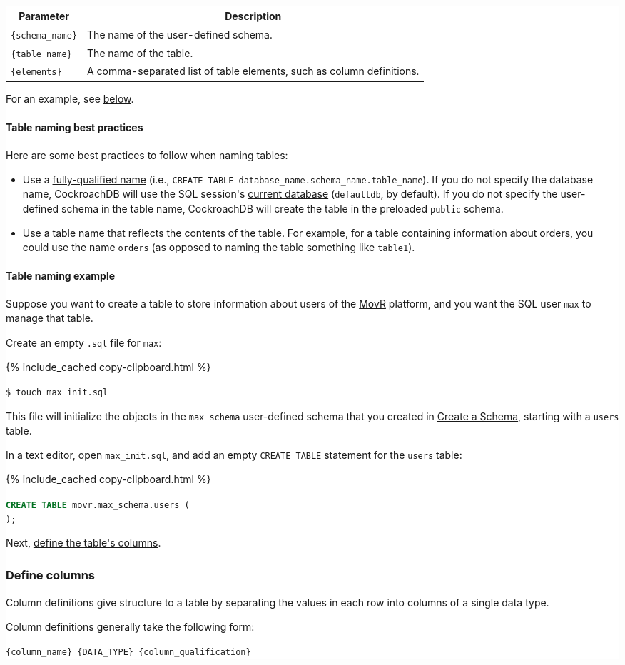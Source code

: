 Parameter | Description
----------|------------
`{schema_name}` | The name of the user-defined schema.
`{table_name}` | The name of the table.
`{elements}` | A comma-separated list of table elements, such as column definitions.

For an example, see [below](#table-naming-example).

#### Table naming best practices

Here are some best practices to follow when naming tables:

- Use a [fully-qualified name](sql-name-resolution.html#how-name-resolution-works) (i.e., `CREATE TABLE database_name.schema_name.table_name`). If you do not specify the database name, CockroachDB will use the SQL session's [current database](sql-name-resolution.html#current-database) (`defaultdb`, by default). If you do not specify the user-defined schema in the table name, CockroachDB will create the table in the preloaded `public` schema.

- Use a table name that reflects the contents of the table. For example, for a table containing information about orders, you could use the name `orders` (as opposed to naming the table something like `table1`).

#### Table naming example

Suppose you want to create a table to store information about users of the [MovR](movr.html) platform, and you want the SQL user `max` to manage that table.

Create an empty `.sql` file for `max`:

{% include_cached copy-clipboard.html %}
~~~ shell
$ touch max_init.sql
~~~

This file will initialize the objects in the `max_schema` user-defined schema that you created in [Create a Schema](schema-design-schema.html), starting with a `users` table.

In a text editor, open `max_init.sql`, and add an empty `CREATE TABLE` statement for the `users` table:

{% include_cached copy-clipboard.html %}
~~~ sql
CREATE TABLE movr.max_schema.users (
);
~~~

Next, [define the table's columns](#define-columns).

### Define columns

Column definitions give structure to a table by separating the values in each row into columns of a single data type.

Column definitions generally take the following form:

~~~
{column_name} {DATA_TYPE} {column_qualification}
~~~
